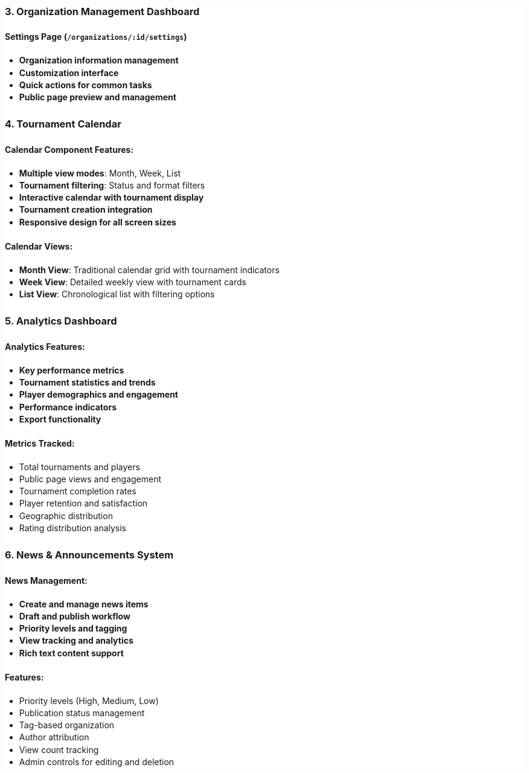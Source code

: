 ### 3. Organization Management Dashboard

#### Settings Page (`/organizations/:id/settings`)
- **Organization information management**
- **Customization interface**
- **Quick actions for common tasks**
- **Public page preview and management**

### 4. Tournament Calendar

#### Calendar Component Features:
- **Multiple view modes**: Month, Week, List
- **Tournament filtering**: Status and format filters
- **Interactive calendar with tournament display**
- **Tournament creation integration**
- **Responsive design for all screen sizes**

#### Calendar Views:
- **Month View**: Traditional calendar grid with tournament indicators
- **Week View**: Detailed weekly view with tournament cards
- **List View**: Chronological list with filtering options

### 5. Analytics Dashboard

#### Analytics Features:
- **Key performance metrics**
- **Tournament statistics and trends**
- **Player demographics and engagement**
- **Performance indicators**
- **Export functionality**

#### Metrics Tracked:
- Total tournaments and players
- Public page views and engagement
- Tournament completion rates
- Player retention and satisfaction
- Geographic distribution
- Rating distribution analysis

### 6. News & Announcements System

#### News Management:
- **Create and manage news items**
- **Draft and publish workflow**
- **Priority levels and tagging**
- **View tracking and analytics**
- **Rich text content support**

#### Features:
- Priority levels (High, Medium, Low)
- Publication status management
- Tag-based organization
- Author attribution
- View count tracking
- Admin controls for editing and deletion
